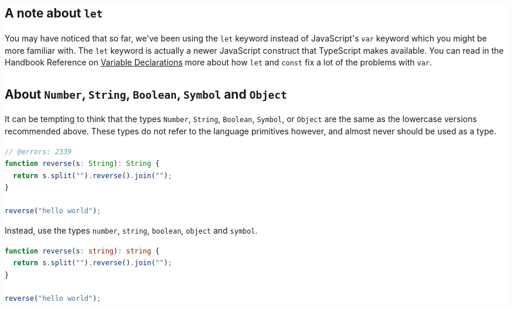 ## A note about `let`

You may have noticed that so far, we've been using the `let` keyword instead of JavaScript's `var` keyword which you might be more familiar with.
The `let` keyword is actually a newer JavaScript construct that TypeScript makes available.
You can read in the Handbook Reference on [Variable Declarations](/docs/handbook/variable-declarations.html) more about how `let` and `const` fix a lot of the problems with `var`.

## About `Number`, `String`, `Boolean`, `Symbol` and `Object`

It can be tempting to think that the types `Number`, `String`, `Boolean`, `Symbol`, or `Object` are the same as the lowercase versions recommended above.
These types do not refer to the language primitives however, and almost never should be used as a type.

```ts twoslash
// @errors: 2339
function reverse(s: String): String {
  return s.split("").reverse().join("");
}

reverse("hello world");
```

Instead, use the types `number`, `string`, `boolean`, `object` and `symbol`.

```ts twoslash
function reverse(s: string): string {
  return s.split("").reverse().join("");
}

reverse("hello world");
```
